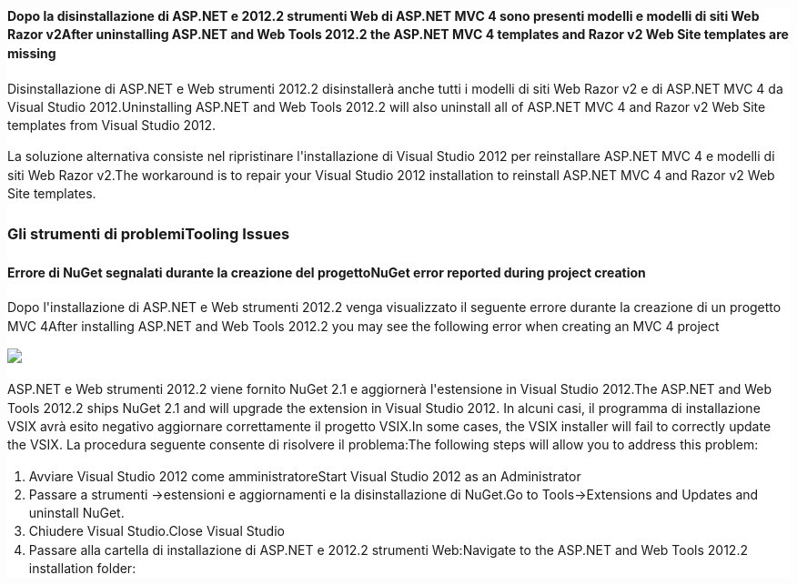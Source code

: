 #### <a name="after-uninstalling-aspnet-and-web-tools-20122-the-aspnet-mvc-4-templates-and-razor-v2-web-site-templates-are-missing"></a><span data-ttu-id="7aea4-256">Dopo la disinstallazione di ASP.NET e 2012.2 strumenti Web di ASP.NET MVC 4 sono presenti modelli e modelli di siti Web Razor v2</span><span class="sxs-lookup"><span data-stu-id="7aea4-256">After uninstalling ASP.NET and Web Tools 2012.2 the ASP.NET MVC 4 templates and Razor v2 Web Site templates are missing</span></span>

<span data-ttu-id="7aea4-257">Disinstallazione di ASP.NET e Web strumenti 2012.2 disinstallerà anche tutti i modelli di siti Web Razor v2 e di ASP.NET MVC 4 da Visual Studio 2012.</span><span class="sxs-lookup"><span data-stu-id="7aea4-257">Uninstalling ASP.NET and Web Tools 2012.2 will also uninstall all of ASP.NET MVC 4 and Razor v2 Web Site templates from Visual Studio 2012.</span></span>

<span data-ttu-id="7aea4-258">La soluzione alternativa consiste nel ripristinare l'installazione di Visual Studio 2012 per reinstallare ASP.NET MVC 4 e modelli di siti Web Razor v2.</span><span class="sxs-lookup"><span data-stu-id="7aea4-258">The workaround is to repair your Visual Studio 2012 installation to reinstall ASP.NET MVC 4 and Razor v2 Web Site templates.</span></span>

### <a name="tooling-issues"></a><span data-ttu-id="7aea4-259">Gli strumenti di problemi</span><span class="sxs-lookup"><span data-stu-id="7aea4-259">Tooling Issues</span></span>

#### <a name="nuget-error-reported-during-project-creation"></a><span data-ttu-id="7aea4-260">Errore di NuGet segnalati durante la creazione del progetto</span><span class="sxs-lookup"><span data-stu-id="7aea4-260">NuGet error reported during project creation</span></span>

<span data-ttu-id="7aea4-261">Dopo l'installazione di ASP.NET e Web strumenti 2012.2 venga visualizzato il seguente errore durante la creazione di un progetto MVC 4</span><span class="sxs-lookup"><span data-stu-id="7aea4-261">After installing ASP.NET and Web Tools 2012.2 you may see the following error when creating an MVC 4 project</span></span>

![](aspnet-and-web-tools-20122-release-notes-rtw/_static/image1.png)

<span data-ttu-id="7aea4-262">ASP.NET e Web strumenti 2012.2 viene fornito NuGet 2.1 e aggiornerà l'estensione in Visual Studio 2012.</span><span class="sxs-lookup"><span data-stu-id="7aea4-262">The ASP.NET and Web Tools 2012.2 ships NuGet 2.1 and will upgrade the extension in Visual Studio 2012.</span></span> <span data-ttu-id="7aea4-263">In alcuni casi, il programma di installazione VSIX avrà esito negativo aggiornare correttamente il progetto VSIX.</span><span class="sxs-lookup"><span data-stu-id="7aea4-263">In some cases, the VSIX installer will fail to correctly update the VSIX.</span></span> <span data-ttu-id="7aea4-264">La procedura seguente consente di risolvere il problema:</span><span class="sxs-lookup"><span data-stu-id="7aea4-264">The following steps will allow you to address this problem:</span></span>

1. <span data-ttu-id="7aea4-265">Avviare Visual Studio 2012 come amministratore</span><span class="sxs-lookup"><span data-stu-id="7aea4-265">Start Visual Studio 2012 as an Administrator</span></span>
2. <span data-ttu-id="7aea4-266">Passare a strumenti -&gt;estensioni e aggiornamenti e la disinstallazione di NuGet.</span><span class="sxs-lookup"><span data-stu-id="7aea4-266">Go to Tools-&gt;Extensions and Updates and uninstall NuGet.</span></span>
3. <span data-ttu-id="7aea4-267">Chiudere Visual Studio.</span><span class="sxs-lookup"><span data-stu-id="7aea4-267">Close Visual Studio</span></span>
4. <span data-ttu-id="7aea4-268">Passare alla cartella di installazione di ASP.NET e 2012.2 strumenti Web:</span><span class="sxs-lookup"><span data-stu-id="7aea4-268">Navigate to the ASP.NET and Web Tools 2012.2 installation folder:</span></span>
